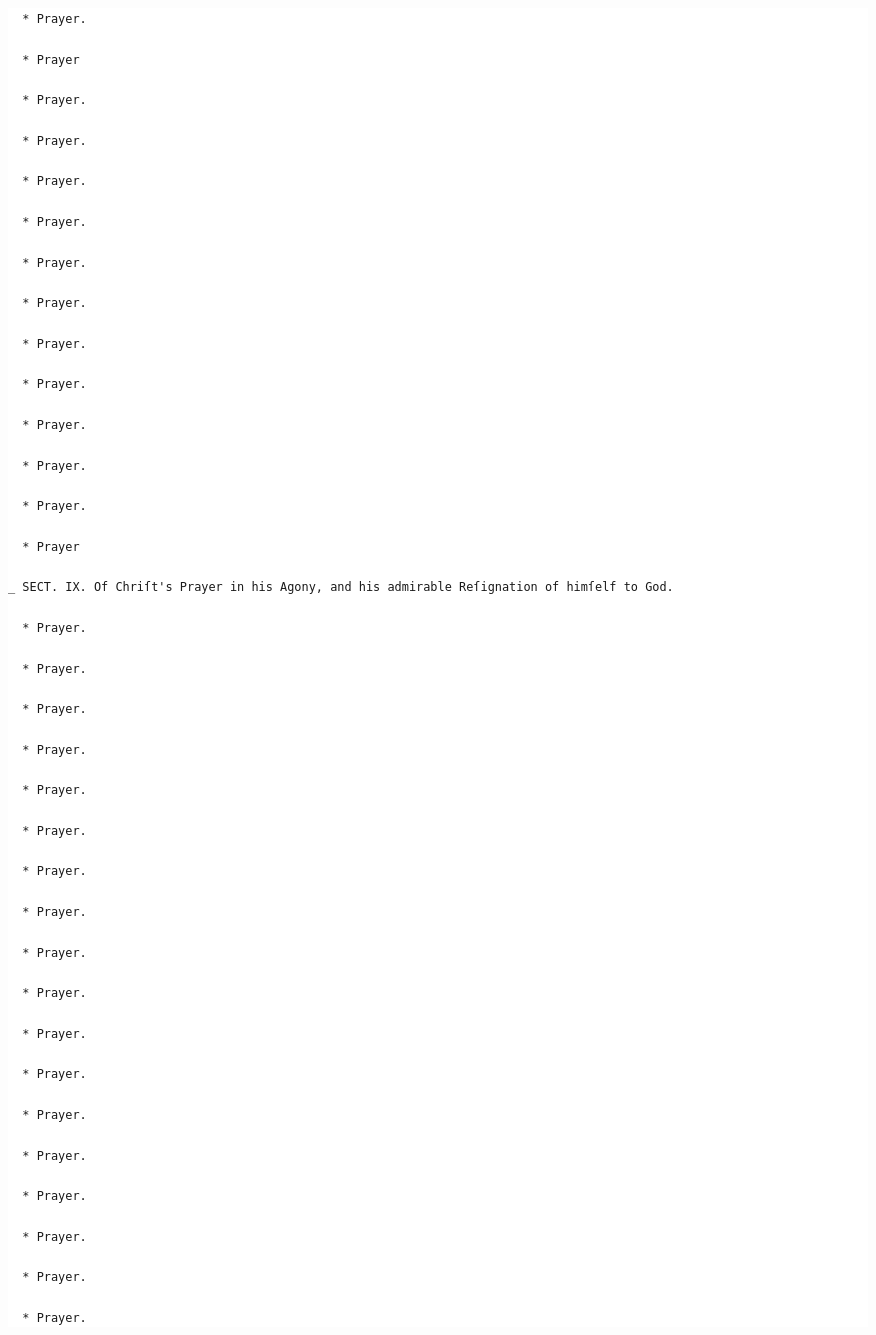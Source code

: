       * Prayer.

      * Prayer

      * Prayer.

      * Prayer.

      * Prayer.

      * Prayer.

      * Prayer.

      * Prayer.

      * Prayer.

      * Prayer.

      * Prayer.

      * Prayer.

      * Prayer.

      * Prayer

    _ SECT. IX. Of Chriſt's Prayer in his Agony, and his admirable Reſignation of himſelf to God.

      * Prayer.

      * Prayer.

      * Prayer.

      * Prayer.

      * Prayer.

      * Prayer.

      * Prayer.

      * Prayer.

      * Prayer.

      * Prayer.

      * Prayer.

      * Prayer.

      * Prayer.

      * Prayer.

      * Prayer.

      * Prayer.

      * Prayer.

      * Prayer.
